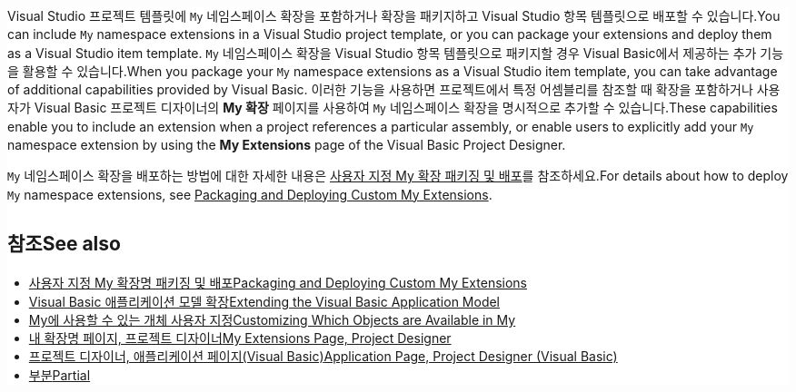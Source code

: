 <span data-ttu-id="42105-189">Visual Studio 프로젝트 템플릿에 `My` 네임스페이스 확장을 포함하거나 확장을 패키지하고 Visual Studio 항목 템플릿으로 배포할 수 있습니다.</span><span class="sxs-lookup"><span data-stu-id="42105-189">You can include `My` namespace extensions in a Visual Studio project template, or you can package your extensions and deploy them as a Visual Studio item template.</span></span> <span data-ttu-id="42105-190">`My` 네임스페이스 확장을 Visual Studio 항목 템플릿으로 패키지할 경우 Visual Basic에서 제공하는 추가 기능을 활용할 수 있습니다.</span><span class="sxs-lookup"><span data-stu-id="42105-190">When you package your `My` namespace extensions as a Visual Studio item template, you can take advantage of additional capabilities provided by Visual Basic.</span></span> <span data-ttu-id="42105-191">이러한 기능을 사용하면 프로젝트에서 특정 어셈블리를 참조할 때 확장을 포함하거나 사용자가 Visual Basic 프로젝트 디자이너의 **My 확장** 페이지를 사용하여 `My` 네임스페이스 확장을 명시적으로 추가할 수 있습니다.</span><span class="sxs-lookup"><span data-stu-id="42105-191">These capabilities enable you to include an extension when a project references a particular assembly, or enable users to explicitly add your `My` namespace extension by using the **My Extensions** page of the Visual Basic Project Designer.</span></span>

<span data-ttu-id="42105-192">`My` 네임스페이스 확장을 배포하는 방법에 대한 자세한 내용은 [사용자 지정 My 확장 패키징 및 배포](packaging-and-deploying-custom-my-extensions.md)를 참조하세요.</span><span class="sxs-lookup"><span data-stu-id="42105-192">For details about how to deploy `My` namespace extensions, see [Packaging and Deploying Custom My Extensions](packaging-and-deploying-custom-my-extensions.md).</span></span>

## <a name="see-also"></a><span data-ttu-id="42105-193">참조</span><span class="sxs-lookup"><span data-stu-id="42105-193">See also</span></span>

- [<span data-ttu-id="42105-194">사용자 지정 My 확장명 패키징 및 배포</span><span class="sxs-lookup"><span data-stu-id="42105-194">Packaging and Deploying Custom My Extensions</span></span>](packaging-and-deploying-custom-my-extensions.md)
- [<span data-ttu-id="42105-195">Visual Basic 애플리케이션 모델 확장</span><span class="sxs-lookup"><span data-stu-id="42105-195">Extending the Visual Basic Application Model</span></span>](extending-the-visual-basic-application-model.md)
- [<span data-ttu-id="42105-196">My에 사용할 수 있는 개체 사용자 지정</span><span class="sxs-lookup"><span data-stu-id="42105-196">Customizing Which Objects are Available in My</span></span>](customizing-which-objects-are-available-in-my.md)
- [<span data-ttu-id="42105-197">내 확장명 페이지, 프로젝트 디자이너</span><span class="sxs-lookup"><span data-stu-id="42105-197">My Extensions Page, Project Designer</span></span>](/visualstudio/ide/reference/my-extensions-page-project-designer-visual-basic)
- [<span data-ttu-id="42105-198">프로젝트 디자이너, 애플리케이션 페이지(Visual Basic)</span><span class="sxs-lookup"><span data-stu-id="42105-198">Application Page, Project Designer (Visual Basic)</span></span>](/visualstudio/ide/reference/application-page-project-designer-visual-basic)
- [<span data-ttu-id="42105-199">부분</span><span class="sxs-lookup"><span data-stu-id="42105-199">Partial</span></span>](../../language-reference/modifiers/partial.md)
